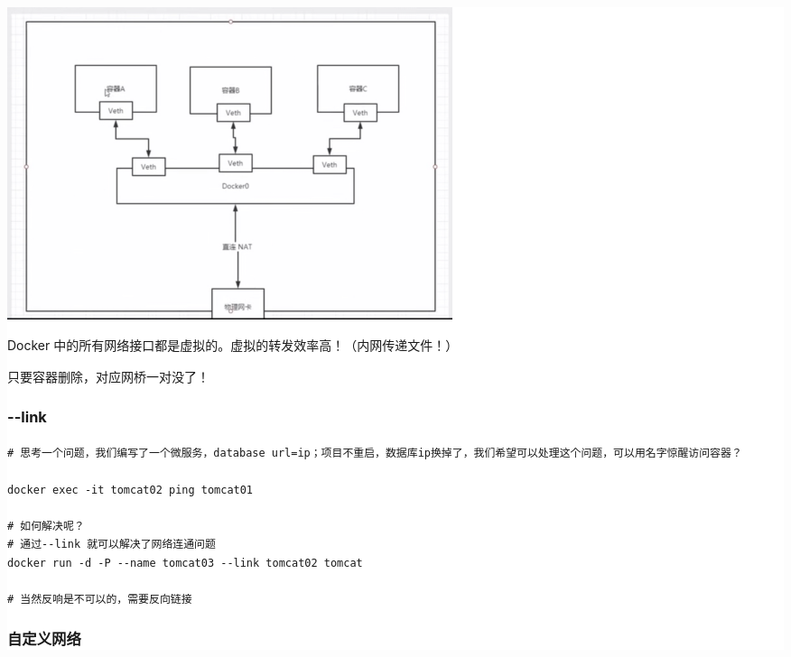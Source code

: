 <img src="./pic/03.网卡设置.png" alt="网卡设置" style="zoom:50%;" />

Docker 中的所有网络接口都是虚拟的。虚拟的转发效率高！（内网传递文件！）

只要容器删除，对应网桥一对没了！

### --link

```shell
# 思考一个问题，我们编写了一个微服务，database url=ip；项目不重启，数据库ip换掉了，我们希望可以处理这个问题，可以用名字惊醒访问容器？

docker exec -it tomcat02 ping tomcat01

# 如何解决呢？
# 通过--link 就可以解决了网络连通问题
docker run -d -P --name tomcat03 --link tomcat02 tomcat

# 当然反响是不可以的，需要反向链接
```

### 自定义网络
